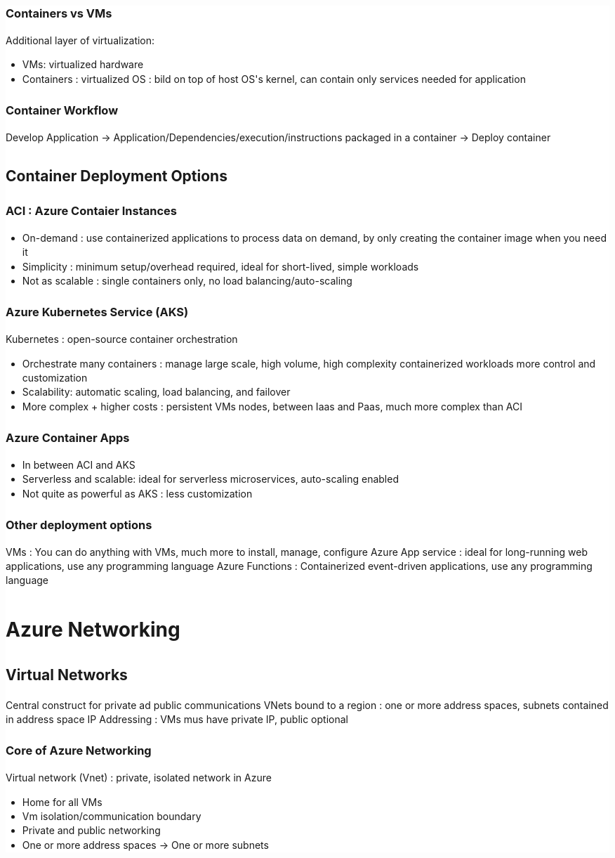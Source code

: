 ### Containers vs VMs
Additional layer of virtualization:
- VMs: virtualized hardware
- Containers : virtualized OS : bild on top of host OS's kernel, can contain only services needed for application

### Container Workflow
Develop Application -> Application/Dependencies/execution/instructions packaged in a container -> Deploy container


## Container Deployment Options
### ACI : Azure Contaier Instances
- On-demand : use containerized applications to process data on demand, by only creating the container image when you need it
- Simplicity : minimum setup/overhead required, ideal for short-lived, simple workloads
- Not as scalable : single containers only, no load balancing/auto-scaling

### Azure Kubernetes Service (AKS)
Kubernetes : open-source container orchestration

- Orchestrate many containers : manage large scale, high volume, high complexity containerized workloads
more control and customization
- Scalability: automatic scaling, load balancing, and failover
- More complex + higher costs : persistent VMs nodes, between Iaas and Paas, much more complex than ACI

### Azure Container Apps
- In between ACI and AKS
- Serverless and scalable: ideal for serverless microservices, auto-scaling enabled
- Not quite as powerful as AKS : less customization

### Other deployment options
VMs : You can do anything with VMs, much more to install, manage, configure
Azure App service : ideal for long-running web applications, use any programming language
Azure Functions : Containerized event-driven applications, use any programming language


# Azure Networking
## Virtual Networks
Central construct for private ad public communications
VNets bound to a region : one or more address spaces, subnets contained in address space
IP Addressing : VMs mus have private IP, public optional


### Core of Azure Networking
Virtual network (Vnet) : private, isolated network in Azure
- Home for all VMs
- Vm isolation/communication boundary
- Private and public networking
- One or more address spaces -> One or more subnets
